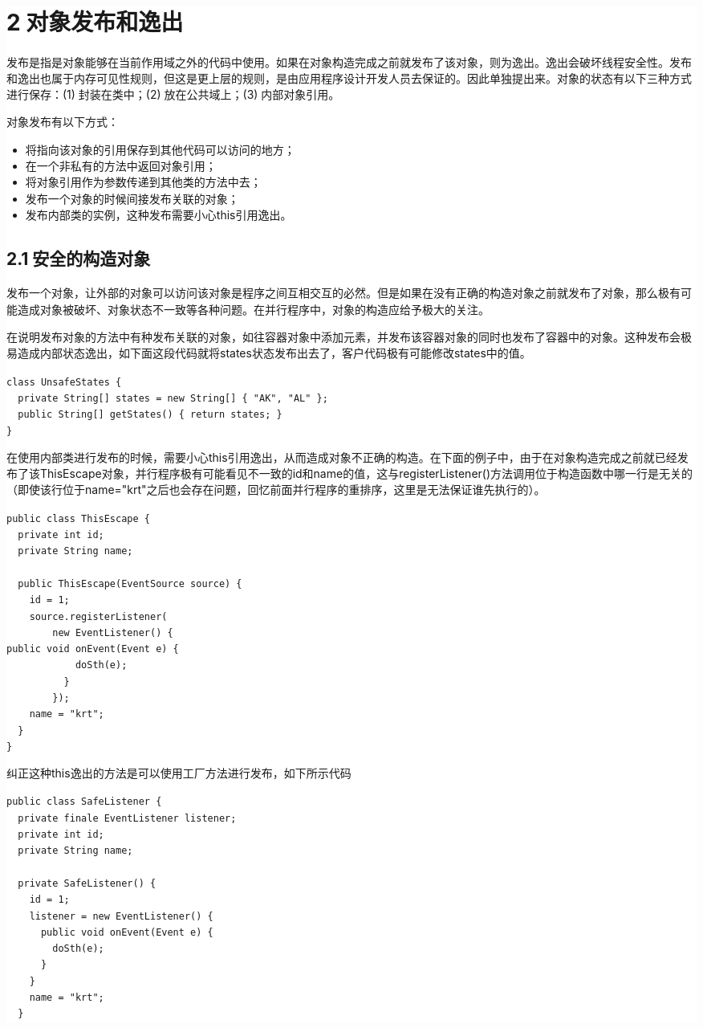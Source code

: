 # 2 对象发布和逸出
发布是指是对象能够在当前作用域之外的代码中使用。如果在对象构造完成之前就发布了该对象，则为逸出。逸出会破坏线程安全性。发布和逸出也属于内存可见性规则，但这是更上层的规则，是由应用程序设计开发人员去保证的。因此单独提出来。对象的状态有以下三种方式进行保存：(1) 封装在类中；(2) 放在公共域上；(3) 内部对象引用。

对象发布有以下方式：

* 将指向该对象的引用保存到其他代码可以访问的地方；
* 在一个非私有的方法中返回对象引用；
* 将对象引用作为参数传递到其他类的方法中去；
* 发布一个对象的时候间接发布关联的对象；
* 发布内部类的实例，这种发布需要小心this引用逸出。

## 2.1 安全的构造对象
发布一个对象，让外部的对象可以访问该对象是程序之间互相交互的必然。但是如果在没有正确的构造对象之前就发布了对象，那么极有可能造成对象被破坏、对象状态不一致等各种问题。在并行程序中，对象的构造应给予极大的关注。

在说明发布对象的方法中有种发布关联的对象，如往容器对象中添加元素，并发布该容器对象的同时也发布了容器中的对象。这种发布会极易造成内部状态逸出，如下面这段代码就将states状态发布出去了，客户代码极有可能修改states中的值。

    class UnsafeStates {
      private String[] states = new String[] { "AK", "AL" };
      public String[] getStates() { return states; }
    }

在使用内部类进行发布的时候，需要小心this引用逸出，从而造成对象不正确的构造。在下面的例子中，由于在对象构造完成之前就已经发布了该ThisEscape对象，并行程序极有可能看见不一致的id和name的值，这与registerListener()方法调用位于构造函数中哪一行是无关的（即使该行位于name="krt"之后也会存在问题，回忆前面并行程序的重排序，这里是无法保证谁先执行的）。

    public class ThisEscape {
      private int id;
      private String name;
    
      public ThisEscape(EventSource source) {
        id = 1;
        source.registerListener(
            new EventListener() {
    public void onEvent(Event e) {
                doSth(e);
              }
            });
        name = "krt";
      }
    }

纠正这种this逸出的方法是可以使用工厂方法进行发布，如下所示代码

    public class SafeListener {
      private finale EventListener listener;
      private int id;
      private String name;
    
      private SafeListener() {
        id = 1;
        listener = new EventListener() {
          public void onEvent(Event e) {
            doSth(e);
          }
        }
        name = "krt";
      }
    